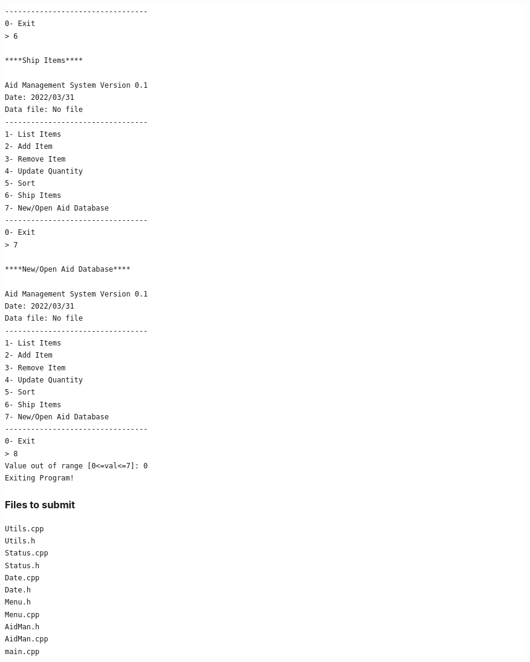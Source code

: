 ```text
---------------------------------
0- Exit
> 6

****Ship Items****

Aid Management System Version 0.1
Date: 2022/03/31
Data file: No file
---------------------------------
1- List Items
2- Add Item
3- Remove Item
4- Update Quantity
5- Sort
6- Ship Items
7- New/Open Aid Database
---------------------------------
0- Exit
> 7

****New/Open Aid Database****

Aid Management System Version 0.1
Date: 2022/03/31
Data file: No file
---------------------------------
1- List Items
2- Add Item
3- Remove Item
4- Update Quantity
5- Sort
6- Ship Items
7- New/Open Aid Database
---------------------------------
0- Exit
> 8
Value out of range [0<=val<=7]: 0
Exiting Program!
```

### Files to submit
```text
Utils.cpp
Utils.h
Status.cpp
Status.h
Date.cpp
Date.h
Menu.h
Menu.cpp
AidMan.h
AidMan.cpp
main.cpp
```
